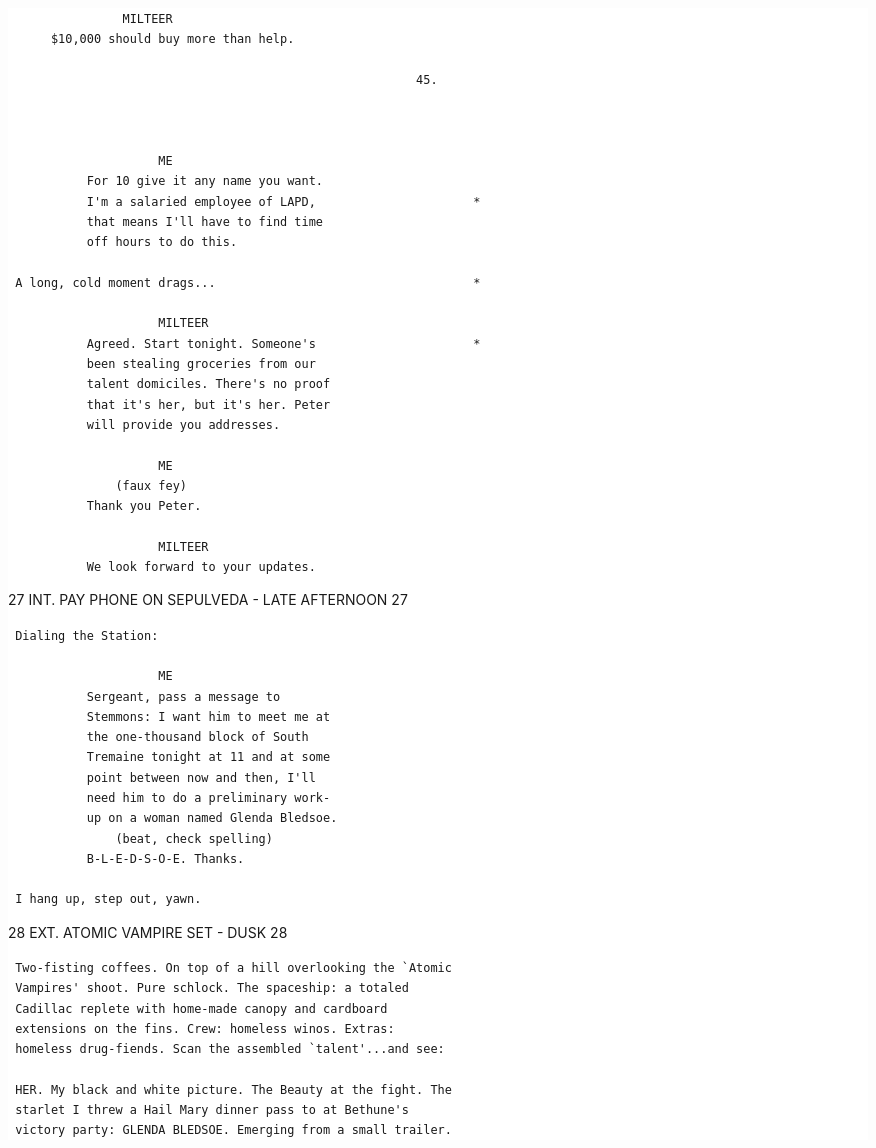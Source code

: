                     MILTEER
          $10,000 should buy more than help.

                                                             45.



                         ME
               For 10 give it any name you want.
               I'm a salaried employee of LAPD,                      *
               that means I'll have to find time
               off hours to do this.

     A long, cold moment drags...                                    *

                         MILTEER
               Agreed. Start tonight. Someone's                      *
               been stealing groceries from our
               talent domiciles. There's no proof
               that it's her, but it's her. Peter
               will provide you addresses.

                         ME
                   (faux fey)
               Thank you Peter.

                         MILTEER
               We look forward to your updates.


27   INT. PAY PHONE ON SEPULVEDA - LATE AFTERNOON              27

     Dialing the Station:

                         ME
               Sergeant, pass a message to
               Stemmons: I want him to meet me at
               the one-thousand block of South
               Tremaine tonight at 11 and at some
               point between now and then, I'll
               need him to do a preliminary work-
               up on a woman named Glenda Bledsoe.
                   (beat, check spelling)
               B-L-E-D-S-O-E. Thanks.

     I hang up, step out, yawn.


28   EXT. ATOMIC VAMPIRE SET - DUSK                            28

     Two-fisting coffees. On top of a hill overlooking the `Atomic
     Vampires' shoot. Pure schlock. The spaceship: a totaled
     Cadillac replete with home-made canopy and cardboard
     extensions on the fins. Crew: homeless winos. Extras:
     homeless drug-fiends. Scan the assembled `talent'...and see:

     HER. My black and white picture. The Beauty at the fight. The
     starlet I threw a Hail Mary dinner pass to at Bethune's
     victory party: GLENDA BLEDSOE. Emerging from a small trailer.
